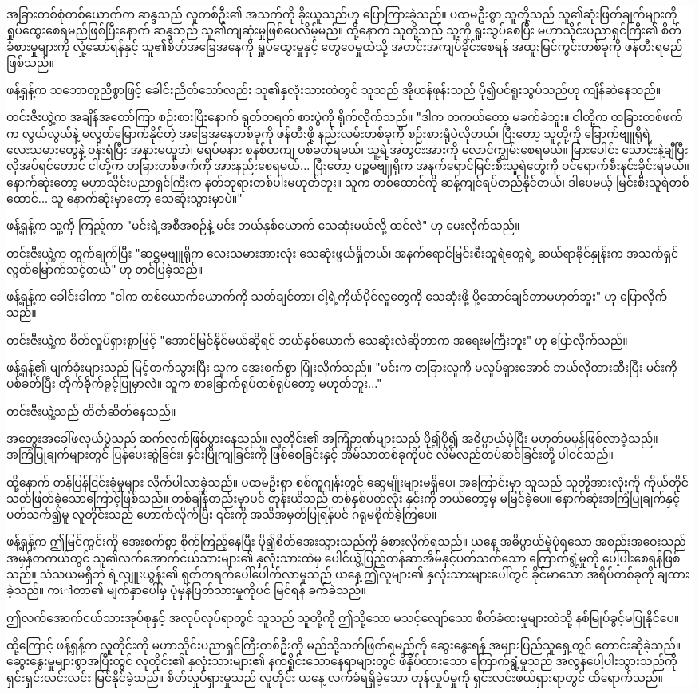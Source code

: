 အခြားတစ်စုံတစ်ယောက်က ဆန္ဒသည် လူတစ်ဦး၏ အသက်ကို ခိုးယူသည်ဟု ပြောကြားခဲ့သည်။ ပထမဦးစွာ သူတို့သည် သူ၏ဆုံးဖြတ်ချက်များကို ရှုပ်ထွေးစေရမည်ဖြစ်ပြီးနောက် ဆန္ဒသည် သူ၏ကျဆုံးမှုဖြစ်ပေလိမ့်မည်။ ထို့နောက် သူတို့သည် သူ့ကို ရူးသွပ်စေပြီး မဟာသိုင်းပညာရှင်ကြီး၏ စိတ်ခံစားမှုများကို လှုံ့ဆော်ရန်နှင့် သူ၏စိတ်အခြေအနေကို ရှုပ်ထွေးမှုနှင့် တွေဝေမှုထဲသို့ အတင်းအကျပ်ခိုင်းစေရန် အထူးမြင်ကွင်းတစ်ခုကို ဖန်တီးရမည်ဖြစ်သည်။

ဖန့်ရှန့်က သဘောတူညီစွာဖြင့် ခေါင်းညိတ်သော်လည်း သူ၏နှလုံးသားထဲတွင် သူသည် အိုယန်ဖုန်းသည် ပို၍ပင်ရူးသွပ်သည်ဟု ကျိန်ဆဲနေသည်။

တင်းဇီးယွဲ့က အချိန်အတော်ကြာ စဉ်းစားပြီးနောက် ရုတ်တရက် စားပွဲကို ရိုက်လိုက်သည်။ "ဒါက တကယ်တော့ မခက်ခဲဘူး။ ငါတို့က တခြားတစ်ဖက်က လွယ်လွယ်နဲ့ မလွတ်မြောက်နိုင်တဲ့ အခြေအနေတစ်ခုကို ဖန်တီးဖို့ နည်းလမ်းတစ်ခုကို စဉ်းစားရုံပဲလိုတယ်၊ ပြီးတော့ သူတို့ကို ခြောက်ဗျူရိုရဲ့ လေးသမားတွေနဲ့ ဝန်းရံပြီး အနားမယူဘဲ၊ မရပ်မနား စနစ်တကျ ပစ်ခတ်ရမယ်၊ သူ့ရဲ့အတွင်းအားကို လောင်ကျွမ်းစေရမယ်။ မြားပေါင်း သောင်းနဲ့ချီပြီး လိုအပ်ရင်တောင် ငါတို့က တခြားတစ်ဖက်ကို အားနည်းစေရမယ်... ပြီးတော့ ပဉ္စမဗျူရိုက အနက်ရောင်မြင်းစီးသူရဲတွေကို ဝင်ရောက်စီးနင်းခိုင်းရမယ်။ နောက်ဆုံးတော့ မဟာသိုင်းပညာရှင်ကြီးက နတ်ဘုရားတစ်ပါးမဟုတ်ဘူး။ သူက တစ်ထောင်ကို ဆန့်ကျင်ရပ်တည်နိုင်တယ်၊ ဒါပေမယ့် မြင်းစီးသူရဲတစ်ထောင်... သူ နောက်ဆုံးမှာတော့ သေဆုံးသွားမှာပဲ။"

ဖန့်ရှန့်က သူ့ကို ကြည့်ကာ "မင်းရဲ့အစီအစဉ်နဲ့ မင်း ဘယ်နှစ်ယောက် သေဆုံးမယ်လို့ ထင်လဲ" ဟု မေးလိုက်သည်။

တင်းဇီးယွဲ့က တွက်ချက်ပြီး "ဆဋ္ဌမဗျူရိုက လေးသမားအားလုံး သေဆုံးဖွယ်ရှိတယ်၊ အနက်ရောင်မြင်းစီးသူရဲတွေရဲ့ ဆယ်ရာခိုင်နှုန်းက အသက်ရှင်လွတ်မြောက်သင့်တယ်" ဟု တင်ပြခဲ့သည်။

ဖန့်ရှန့်က ခေါင်းခါကာ "ငါက တစ်ယောက်ယောက်ကို သတ်ချင်တာ၊ ငါ့ရဲ့ကိုယ်ပိုင်လူတွေကို သေဆုံးဖို့ ပို့ဆောင်ချင်တာမဟုတ်ဘူး" ဟု ပြောလိုက်သည်။

တင်းဇီးယွဲ့က စိတ်လှုပ်ရှားစွာဖြင့် "အောင်မြင်နိုင်မယ်ဆိုရင် ဘယ်နှစ်ယောက် သေဆုံးလဲဆိုတာက အရေးမကြီးဘူး" ဟု ပြောလိုက်သည်။

ဖန့်ရှန့်၏ မျက်ခုံးများသည် မြင့်တက်သွားပြီး သူက အေးစက်စွာ ပြုံးလိုက်သည်။ "မင်းက တခြားလူကို မလှုပ်ရှားအောင် ဘယ်လိုတားဆီးပြီး မင်းကို ပစ်ခတ်ပြီး တိုက်ခိုက်ခွင့်ပြုမှာလဲ။ သူက စာခြောက်ရုပ်တစ်ရုပ်တော့ မဟုတ်ဘူး..."

တင်းဇီးယွဲ့သည် တိတ်ဆိတ်နေသည်။

အတွေးအခေါ်ဖလှယ်ပွဲသည် ဆက်လက်ဖြစ်ပွားနေသည်။ လူတိုင်း၏ အကြံဉာဏ်များသည် ပို၍ပို၍ အဓိပ္ပာယ်မဲ့ပြီး မဟုတ်မမှန်ဖြစ်လာခဲ့သည်။ အကြံပြုချက်များတွင် ပြန်ပေးဆွဲခြင်း၊ နှင်းပြိုကျခြင်းကို ဖြစ်စေခြင်းနှင့် အိမ်သာတစ်ခုကိုပင် လိမ်လည်တပ်ဆင်ခြင်းတို့ ပါဝင်သည်။

ထို့နောက် တန်ပြန်ငြင်းခုံမှုများ လိုက်ပါလာခဲ့သည်။ ပထမဦးစွာ စစ်ကူဂျန်းတွင် ဆွေမျိုးများမရှိပေ၊ အကြောင်းမှာ သူသည် သူတို့အားလုံးကို ကိုယ်တိုင်သတ်ဖြတ်ခဲ့သောကြောင့်ဖြစ်သည်။ တစ်ချိန်တည်းမှာပင် တုန်းယိသည် တစ်နှစ်ပတ်လုံး နှင်းကို ဘယ်တော့မှ မမြင်ခဲ့ပေ။ နောက်ဆုံးအကြံပြုချက်နှင့်ပတ်သက်၍မူ လူတိုင်းသည် ဟောက်လိုက်ပြီး ၎င်းကို အသိအမှတ်ပြုရန်ပင် ဂရုမစိုက်ခဲ့ကြပေ။

ဖန့်ရှန့်က ဤမြင်ကွင်းကို အေးစက်စွာ စိုက်ကြည့်နေပြီး ပို၍စိတ်အေးသွားသည်ကို ခံစားလိုက်ရသည်။ ယနေ့ အဓိပ္ပာယ်မဲ့ပုံရသော အစည်းအဝေးသည် အမှန်တကယ်တွင် သူ၏လက်အောက်ငယ်သားများ၏ နှလုံးသားထဲမှ ပေါင်ယွဲ့ပြည့်တန်ဆာအိမ်နှင့်ပတ်သက်သော ကြောက်ရွံ့မှုကို ပေါ့ပါးစေရန်ဖြစ်သည်။ သံသယမရှိဘဲ ရဲ့လျူးယွန်း၏ ရုတ်တရက်ပေါ်ပေါက်လာမှုသည် ယနေ့ ဤလူများ၏ နှလုံးသားများပေါ်တွင် ခိုင်မာသော အရိပ်တစ်ခုကို ချထားခဲ့သည်။ ကៅတာ၏ မျက်နှာပေါ်မှ ပုံမှန်ပြတ်သားမှုကိုပင် မြင်ရန် ခက်ခဲသည်။

ဤလက်အောက်ငယ်သားအုပ်စုနှင့် အလုပ်လုပ်ရာတွင် သူသည် သူတို့ကို ဤသို့သော မသင့်လျော်သော စိတ်ခံစားမှုများထဲသို့ နစ်မြုပ်ခွင့်မပြုနိုင်ပေ။

ထို့ကြောင့် ဖန့်ရှန့်က လူတိုင်းကို မဟာသိုင်းပညာရှင်ကြီးတစ်ဦးကို မည်သို့သတ်ဖြတ်ရမည်ကို ဆွေးနွေးရန် အများပြည်သူရှေ့တွင် တောင်းဆိုခဲ့သည်။ ဆွေးနွေးမှုများစွာအပြီးတွင် လူတိုင်း၏ နှလုံးသားများ၏ နက်ရှိုင်းသောနေရာများတွင် ဖိနှိပ်ထားသော ကြောက်ရွံ့မှုသည် အလွန်ပေါ့ပါးသွားသည်ကို ရှင်းရှင်းလင်းလင်း မြင်နိုင်ခဲ့သည်။ စိတ်လှုပ်ရှားမှုသည် လူတိုင်း ယနေ့ လက်ခံရရှိခဲ့သော တုန်လှုပ်မှုကို ရှင်းလင်းဖယ်ရှားရာတွင် ထိရောက်သည်။
